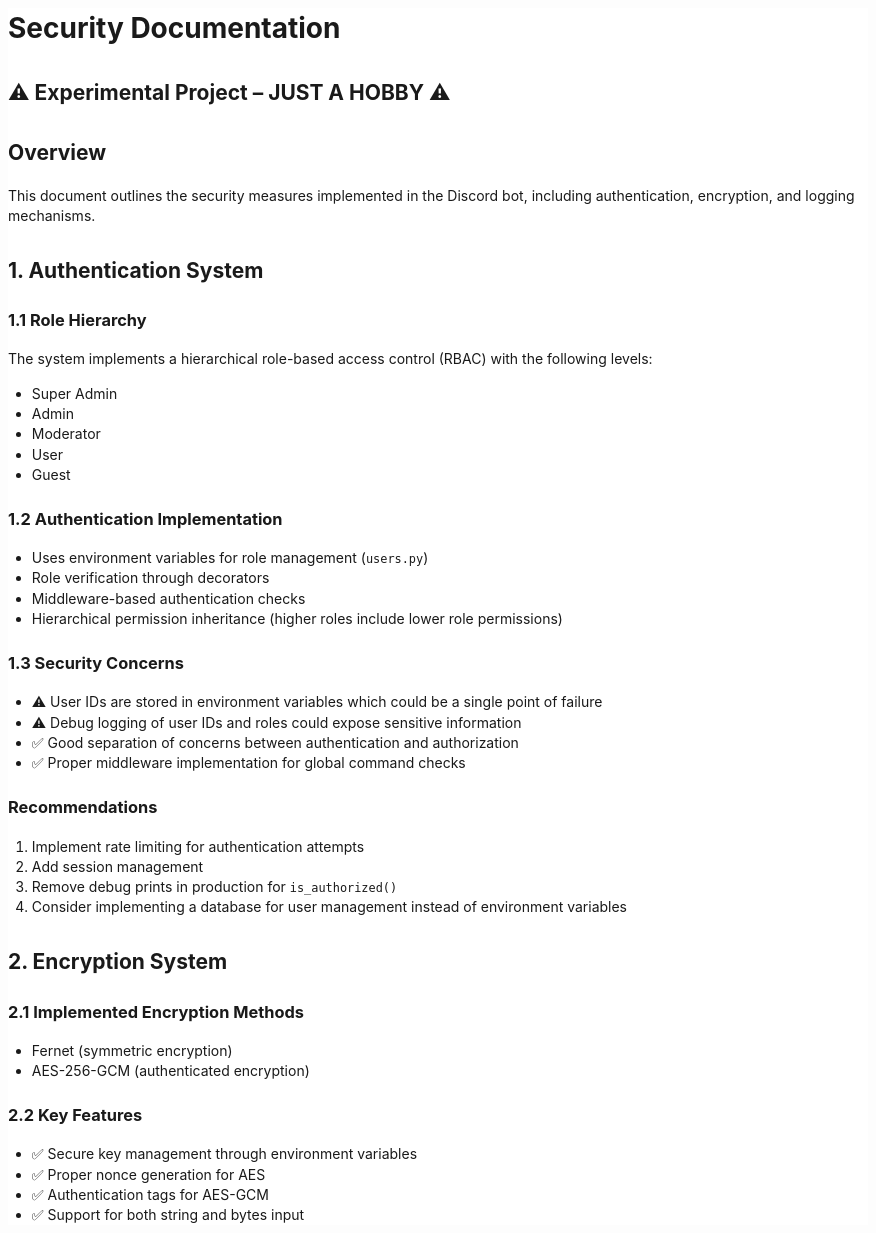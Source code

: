 # Security Documentation
## ⚠️ Experimental Project – JUST A HOBBY ⚠️
## Overview
This document outlines the security measures implemented in the Discord bot, including authentication, encryption, and logging mechanisms.

## 1. Authentication System

### 1.1 Role Hierarchy
The system implements a hierarchical role-based access control (RBAC) with the following levels:
- Super Admin
- Admin
- Moderator
- User
- Guest

### 1.2 Authentication Implementation
- Uses environment variables for role management (`users.py`)
- Role verification through decorators
- Middleware-based authentication checks
- Hierarchical permission inheritance (higher roles include lower role permissions)

### 1.3 Security Concerns
- ⚠️ User IDs are stored in environment variables which could be a single point of failure
- ⚠️ Debug logging of user IDs and roles could expose sensitive information
- ✅ Good separation of concerns between authentication and authorization
- ✅ Proper middleware implementation for global command checks

### Recommendations
1. Implement rate limiting for authentication attempts
2. Add session management
3. Remove debug prints in production for `is_authorized()`
4. Consider implementing a database for user management instead of environment variables

## 2. Encryption System

### 2.1 Implemented Encryption Methods
- Fernet (symmetric encryption)
- AES-256-GCM (authenticated encryption)

### 2.2 Key Features
- ✅ Secure key management through environment variables
- ✅ Proper nonce generation for AES
- ✅ Authentication tags for AES-GCM
- ✅ Support for both string and bytes input
